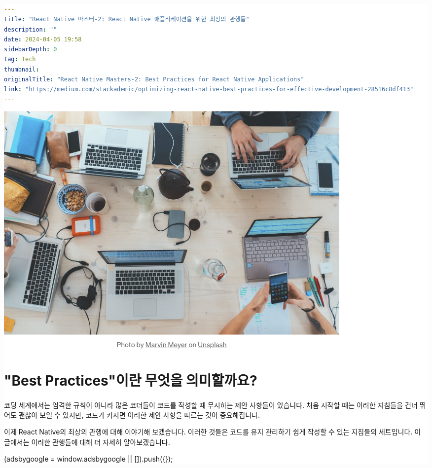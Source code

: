 ```yaml
---
title: "React Native 마스터-2: React Native 애플리케이션을 위한 최상의 관행들"
description: ""
date: 2024-04-05 19:58
sidebarDepth: 0
tag: Tech
thumbnail: 
originalTitle: "React Native Masters-2: Best Practices for React Native Applications"
link: "https://medium.com/stackademic/optimizing-react-native-best-practices-for-effective-development-28516c8df413"
---
```



<img src="./img/ReactNativeMasters-2BestPracticesforReactNativeApplications_0.png" />

# "Best Practices"이란 무엇을 의미할까요?

코딩 세계에서는 엄격한 규칙이 아니라 많은 코더들이 코드를 작성할 때 무시하는 제안 사항들이 있습니다. 처음 시작할 때는 이러한 지침들을 건너 뛰어도 괜찮아 보일 수 있지만, 코드가 커지면 이러한 제안 사항을 따르는 것이 중요해집니다. 

이제 React Native의 최상의 관행에 대해 이야기해 보겠습니다. 이러한 것들은 코드를 유지 관리하기 쉽게 작성할 수 있는 지침들의 세트입니다. 이 글에서는 이러한 관행들에 대해 더 자세히 알아보겠습니다.


<ins class="adsbygoogle"
  style="display:block"
  data-ad-client="ca-pub-4877378276818686"
  data-ad-slot="9743150776"
  data-ad-format="auto"
  data-full-width-responsive="true"></ins>
<component is="script">
(adsbygoogle = window.adsbygoogle || []).push({});
</component>
